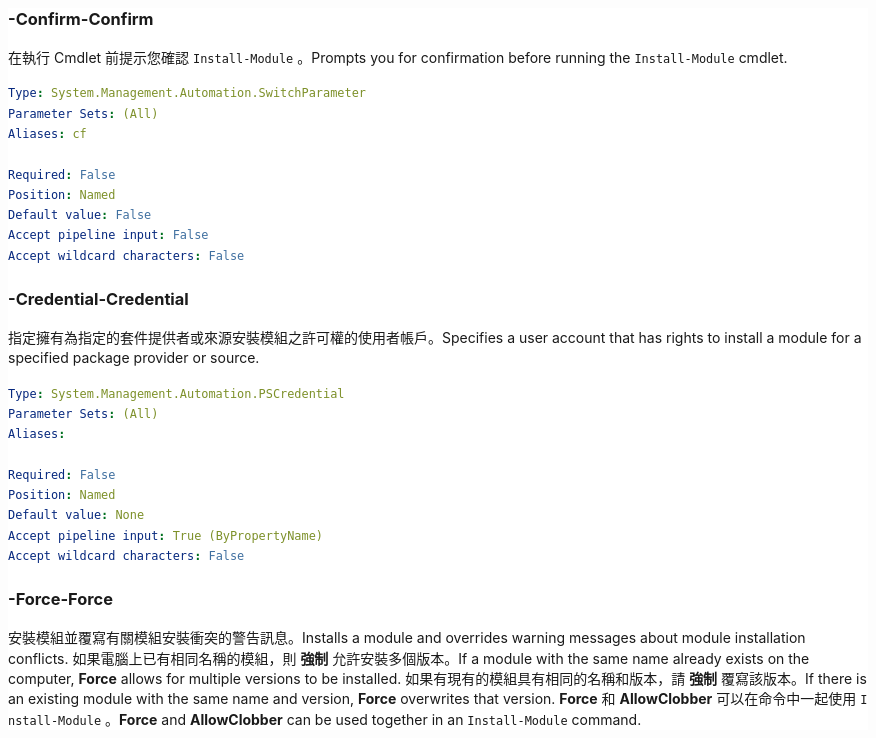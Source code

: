 ### <span data-ttu-id="46c09-156">-Confirm</span><span class="sxs-lookup"><span data-stu-id="46c09-156">-Confirm</span></span>

<span data-ttu-id="46c09-157">在執行 Cmdlet 前提示您確認 `Install-Module` 。</span><span class="sxs-lookup"><span data-stu-id="46c09-157">Prompts you for confirmation before running the `Install-Module` cmdlet.</span></span>

```yaml
Type: System.Management.Automation.SwitchParameter
Parameter Sets: (All)
Aliases: cf

Required: False
Position: Named
Default value: False
Accept pipeline input: False
Accept wildcard characters: False
```

### <span data-ttu-id="46c09-158">-Credential</span><span class="sxs-lookup"><span data-stu-id="46c09-158">-Credential</span></span>

<span data-ttu-id="46c09-159">指定擁有為指定的套件提供者或來源安裝模組之許可權的使用者帳戶。</span><span class="sxs-lookup"><span data-stu-id="46c09-159">Specifies a user account that has rights to install a module for a specified package provider or source.</span></span>

```yaml
Type: System.Management.Automation.PSCredential
Parameter Sets: (All)
Aliases:

Required: False
Position: Named
Default value: None
Accept pipeline input: True (ByPropertyName)
Accept wildcard characters: False
```

### <span data-ttu-id="46c09-160">-Force</span><span class="sxs-lookup"><span data-stu-id="46c09-160">-Force</span></span>

<span data-ttu-id="46c09-161">安裝模組並覆寫有關模組安裝衝突的警告訊息。</span><span class="sxs-lookup"><span data-stu-id="46c09-161">Installs a module and overrides warning messages about module installation conflicts.</span></span> <span data-ttu-id="46c09-162">如果電腦上已有相同名稱的模組，則 **強制** 允許安裝多個版本。</span><span class="sxs-lookup"><span data-stu-id="46c09-162">If a module with the same name already exists on the computer, **Force** allows for multiple versions to be installed.</span></span> <span data-ttu-id="46c09-163">如果有現有的模組具有相同的名稱和版本，請 **強制** 覆寫該版本。</span><span class="sxs-lookup"><span data-stu-id="46c09-163">If there is an existing module with the same name and version, **Force** overwrites that version.</span></span> <span data-ttu-id="46c09-164">**Force** 和 **AllowClobber** 可以在命令中一起使用 `Install-Module` 。</span><span class="sxs-lookup"><span data-stu-id="46c09-164">**Force** and **AllowClobber** can be used together in an `Install-Module` command.</span></span>
